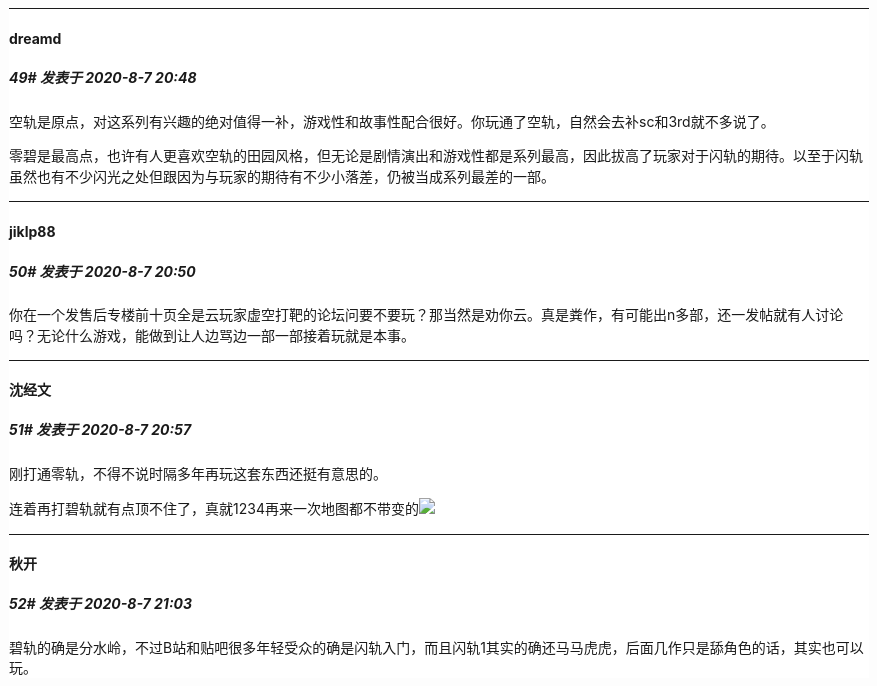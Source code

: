 



*****

####  dreamd  
##### 49#       发表于 2020-8-7 20:48




空轨是原点，对这系列有兴趣的绝对值得一补，游戏性和故事性配合很好。你玩通了空轨，自然会去补sc和3rd就不多说了。


零碧是最高点，也许有人更喜欢空轨的田园风格，但无论是剧情演出和游戏性都是系列最高，因此拔高了玩家对于闪轨的期待。以至于闪轨虽然也有不少闪光之处但跟因为与玩家的期待有不少小落差，仍被当成系列最差的一部。








*****

####  jiklp88  
##### 50#       发表于 2020-8-7 20:50




你在一个发售后专楼前十页全是云玩家虚空打靶的论坛问要不要玩？那当然是劝你云。真是粪作，有可能出n多部，还一发帖就有人讨论吗？无论什么游戏，能做到让人边骂边一部一部接着玩就是本事。







*****

####  沈经文  
##### 51#       发表于 2020-8-7 20:57




刚打通零轨，不得不说时隔多年再玩这套东西还挺有意思的。

连着再打碧轨就有点顶不住了，真就1234再来一次地图都不带变的<img src="https://static.saraba1st.com/image/smiley/face2017/152.png" referrerpolicy="no-referrer">







*****

####  秋开  
##### 52#       发表于 2020-8-7 21:03




碧轨的确是分水岭，不过B站和贴吧很多年轻受众的确是闪轨入门，而且闪轨1其实的确还马马虎虎，后面几作只是舔角色的话，其实也可以玩。

